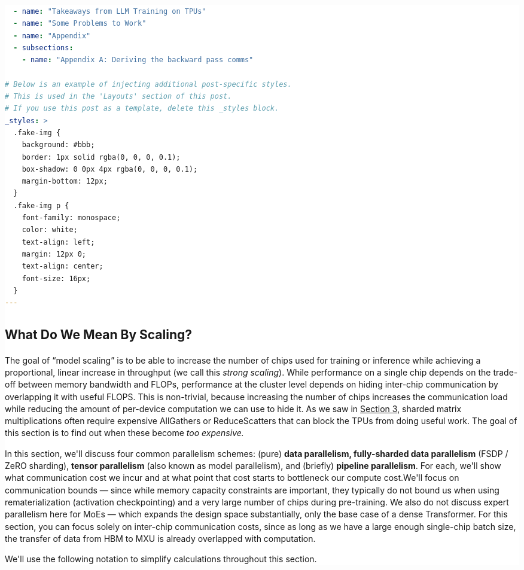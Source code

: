 ```yaml
  - name: "Takeaways from LLM Training on TPUs"
  - name: "Some Problems to Work"
  - name: "Appendix"
  - subsections:
    - name: "Appendix A: Deriving the backward pass comms"

# Below is an example of injecting additional post-specific styles.
# This is used in the 'Layouts' section of this post.
# If you use this post as a template, delete this _styles block.
_styles: >
  .fake-img {
    background: #bbb;
    border: 1px solid rgba(0, 0, 0, 0.1);
    box-shadow: 0 0px 4px rgba(0, 0, 0, 0.1);
    margin-bottom: 12px;
  }
  .fake-img p {
    font-family: monospace;
    color: white;
    text-align: left;
    margin: 12px 0;
    text-align: center;
    font-size: 16px;
  }
---
```


## What Do We Mean By Scaling?

The goal of “model scaling” is to be able to increase the number of chips used for training or inference while achieving a proportional, linear increase in throughput (we call this *strong scaling*). While performance on a single chip depends on the trade-off between memory bandwidth and FLOPs, performance at the cluster level depends on hiding inter-chip communication by overlapping it with useful FLOPS. This is non-trivial, because increasing the number of chips increases the communication load while reducing the amount of per-device computation we can use to hide it. As we saw in [Section 3](../sharding), sharded matrix multiplications often require expensive AllGathers or ReduceScatters that can block the TPUs from doing useful work. The goal of this section is to find out when these become *too expensive.*

In this section, we'll discuss four common parallelism schemes: (pure) **data parallelism, fully-sharded data parallelism** (FSDP / ZeRO sharding), **tensor parallelism** (also known as model parallelism), and (briefly) **pipeline parallelism**. For each, we'll show what communication cost we incur and at what point that cost starts to bottleneck our compute cost.<d-footnote>We'll focus on communication bounds — since while memory capacity constraints are important, they typically do not bound us when using rematerialization (activation checkpointing) and a very large number of chips during pre-training. We also do not discuss expert parallelism here for MoEs — which expands the design space substantially, only the base case of a dense Transformer.</d-footnote> For this section, you can focus solely on inter-chip communication costs, since as long as we have a large enough single-chip batch size, the transfer of data from HBM to MXU is already overlapped with computation.

We'll use the following notation to simplify calculations throughout this section.
